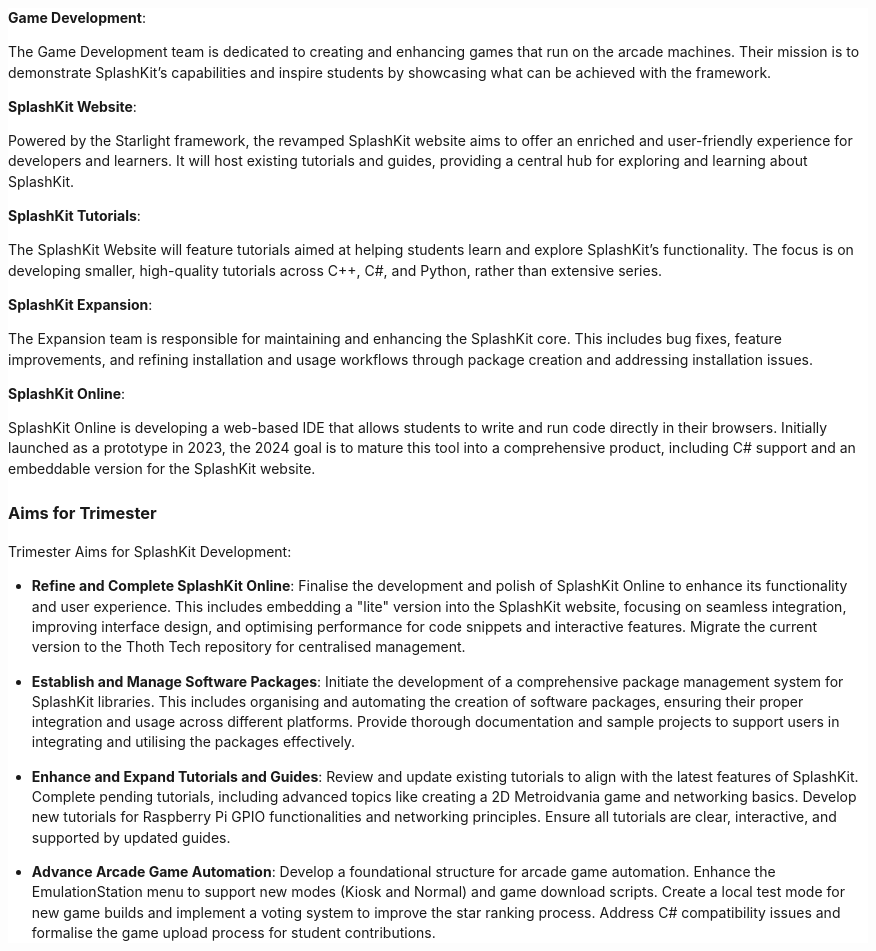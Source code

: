 **Game Development**:

The Game Development team is dedicated to creating and enhancing games that run on the arcade
machines. Their mission is to demonstrate SplashKit’s capabilities and inspire students by
showcasing what can be achieved with the framework.

**SplashKit Website**:

Powered by the Starlight framework, the revamped SplashKit website aims to offer an enriched and
user-friendly experience for developers and learners. It will host existing tutorials and guides,
providing a central hub for exploring and learning about SplashKit.

**SplashKit Tutorials**:

The SplashKit Website will feature tutorials aimed at helping students learn and explore SplashKit’s
functionality. The focus is on developing smaller, high-quality tutorials across C++, C#, and
Python, rather than extensive series.

**SplashKit Expansion**:

The Expansion team is responsible for maintaining and enhancing the SplashKit core. This includes
bug fixes, feature improvements, and refining installation and usage workflows through package
creation and addressing installation issues.

**SplashKit Online**:

SplashKit Online is developing a web-based IDE that allows students to write and run code directly
in their browsers. Initially launched as a prototype in 2023, the 2024 goal is to mature this tool
into a comprehensive product, including C# support and an embeddable version for the SplashKit
website.

### Aims for Trimester

Trimester Aims for SplashKit Development:

- **Refine and Complete SplashKit Online**: Finalise the development and polish of SplashKit Online
  to enhance its functionality and user experience. This includes embedding a "lite" version into
  the SplashKit website, focusing on seamless integration, improving interface design, and
  optimising performance for code snippets and interactive features. Migrate the current version to
  the Thoth Tech repository for centralised management.

- **Establish and Manage Software Packages**: Initiate the development of a comprehensive package
  management system for SplashKit libraries. This includes organising and automating the creation of
  software packages, ensuring their proper integration and usage across different platforms. Provide
  thorough documentation and sample projects to support users in integrating and utilising the
  packages effectively.

- **Enhance and Expand Tutorials and Guides**: Review and update existing tutorials to align with
  the latest features of SplashKit. Complete pending tutorials, including advanced topics like
  creating a 2D Metroidvania game and networking basics. Develop new tutorials for Raspberry Pi GPIO
  functionalities and networking principles. Ensure all tutorials are clear, interactive, and
  supported by updated guides.

- **Advance Arcade Game Automation**: Develop a foundational structure for arcade game automation.
  Enhance the EmulationStation menu to support new modes (Kiosk and Normal) and game download
  scripts. Create a local test mode for new game builds and implement a voting system to improve the
  star ranking process. Address C# compatibility issues and formalise the game upload process for
  student contributions.
